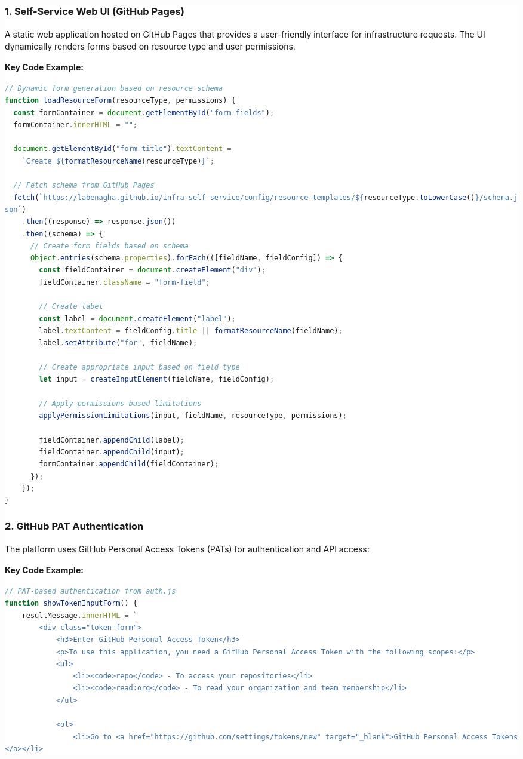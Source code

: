 ### 1. Self-Service Web UI (GitHub Pages)

A static web application hosted on GitHub Pages that provides a user-friendly interface for infrastructure requests. The UI dynamically renders forms based on resource type and user permissions.

**Key Code Example:**
```javascript
// Dynamic form generation based on resource schema
function loadResourceForm(resourceType, permissions) {
  const formContainer = document.getElementById("form-fields");
  formContainer.innerHTML = "";

  document.getElementById("form-title").textContent = 
    `Create ${formatResourceName(resourceType)}`;

  // Fetch schema from GitHub Pages
  fetch(`https://labenagha.github.io/infra-self-service/config/resource-templates/${resourceType.toLowerCase()}/schema.json`)
    .then((response) => response.json())
    .then((schema) => {
      // Create form fields based on schema
      Object.entries(schema.properties).forEach(([fieldName, fieldConfig]) => {
        const fieldContainer = document.createElement("div");
        fieldContainer.className = "form-field";

        // Create label
        const label = document.createElement("label");
        label.textContent = fieldConfig.title || formatResourceName(fieldName);
        label.setAttribute("for", fieldName);

        // Create appropriate input based on field type
        let input = createInputElement(fieldName, fieldConfig);
        
        // Apply permissions-based limitations
        applyPermissionLimitations(input, fieldName, resourceType, permissions);
        
        fieldContainer.appendChild(label);
        fieldContainer.appendChild(input);
        formContainer.appendChild(fieldContainer);
      });
    });
}
```

### 2. GitHub PAT Authentication

The platform uses GitHub Personal Access Tokens (PATs) for authentication and API access:

**Key Code Example:**
```javascript
// PAT-based authentication from auth.js
function showTokenInputForm() {
    resultMessage.innerHTML = `
        <div class="token-form">
            <h3>Enter GitHub Personal Access Token</h3>
            <p>To use this application, you need a GitHub Personal Access Token with the following scopes:</p>
            <ul>
                <li><code>repo</code> - To access your repositories</li>
                <li><code>read:org</code> - To read your organization and team membership</li>
            </ul>
            
            <ol>
                <li>Go to <a href="https://github.com/settings/tokens/new" target="_blank">GitHub Personal Access Tokens</a></li>
```